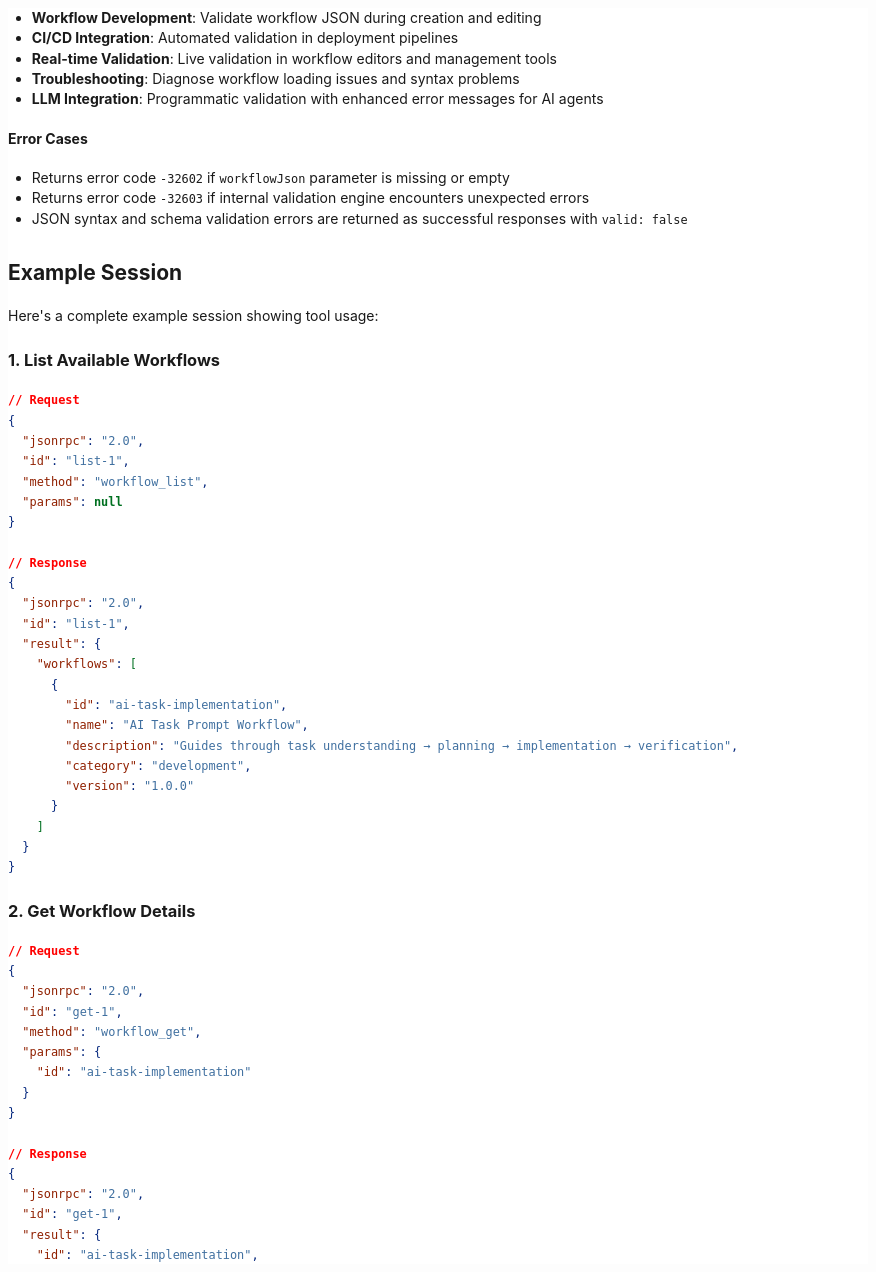 - **Workflow Development**: Validate workflow JSON during creation and editing
- **CI/CD Integration**: Automated validation in deployment pipelines
- **Real-time Validation**: Live validation in workflow editors and management tools
- **Troubleshooting**: Diagnose workflow loading issues and syntax problems
- **LLM Integration**: Programmatic validation with enhanced error messages for AI agents

#### Error Cases

- Returns error code `-32602` if `workflowJson` parameter is missing or empty
- Returns error code `-32603` if internal validation engine encounters unexpected errors
- JSON syntax and schema validation errors are returned as successful responses with `valid: false`

## Example Session

Here's a complete example session showing tool usage:

### 1. List Available Workflows

```json
// Request
{
  "jsonrpc": "2.0",
  "id": "list-1",
  "method": "workflow_list",
  "params": null
}

// Response
{
  "jsonrpc": "2.0",
  "id": "list-1",
  "result": {
    "workflows": [
      {
        "id": "ai-task-implementation",
        "name": "AI Task Prompt Workflow",
        "description": "Guides through task understanding → planning → implementation → verification",
        "category": "development",
        "version": "1.0.0"
      }
    ]
  }
}
```

### 2. Get Workflow Details

```json
// Request
{
  "jsonrpc": "2.0",
  "id": "get-1",
  "method": "workflow_get",
  "params": {
    "id": "ai-task-implementation"
  }
}

// Response
{
  "jsonrpc": "2.0",
  "id": "get-1",
  "result": {
    "id": "ai-task-implementation",
```